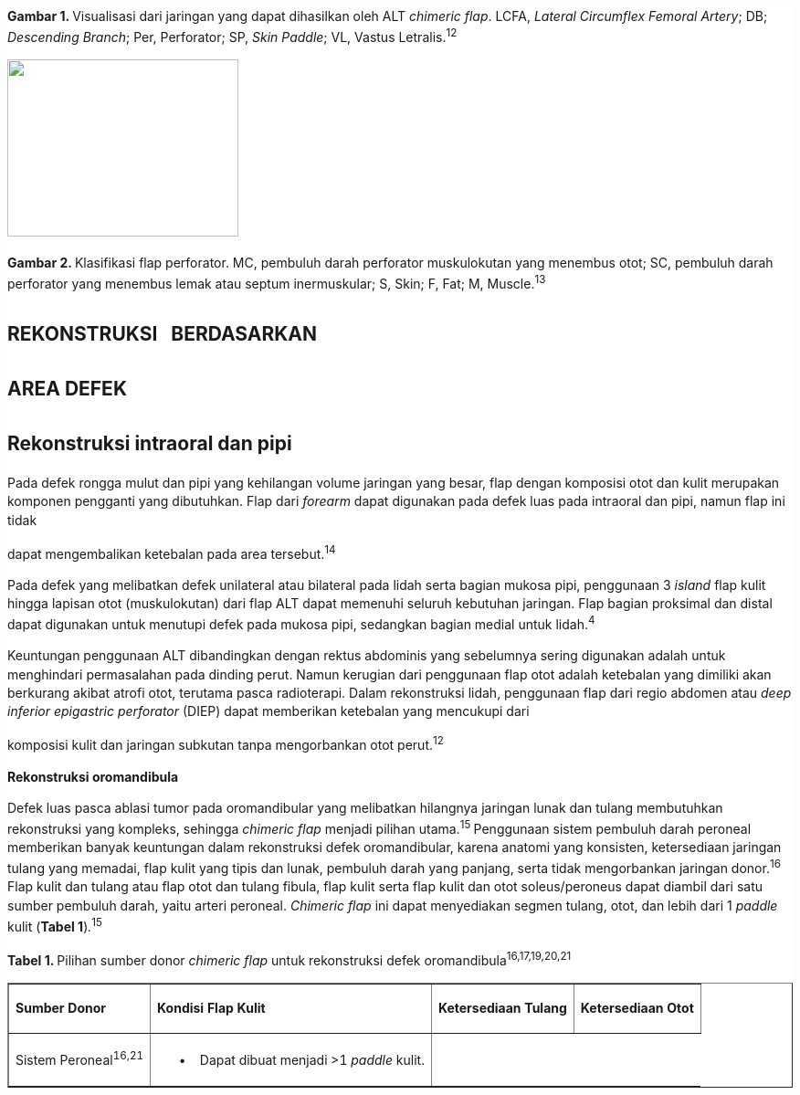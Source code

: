 <p><span class="font3" style="font-weight:bold;">Gambar 1. </span><span class="font3">Visualisasi dari jaringan yang dapat dihasilkan oleh ALT </span><span class="font3" style="font-style:italic;">chimeric flap</span><span class="font3">. LCFA, </span><span class="font3" style="font-style:italic;">Lateral Circumflex Femoral Artery</span><span class="font3">; DB; </span><span class="font3" style="font-style:italic;">Descending Branch</span><span class="font3">; Per, Perforator; SP, </span><span class="font3" style="font-style:italic;">Skin Paddle</span><span class="font3">; VL, Vastus Letralis.<sup>12</sup></span></p><img src="https://jurnal.harianregional.com/media/55395-4.jpg" alt="" style="width:190pt;height:145pt;">
<p><span class="font3" style="font-weight:bold;">Gambar 2. </span><span class="font3">Klasifikasi flap perforator. MC, pembuluh darah perforator muskulokutan yang menembus otot; SC, pembuluh darah perforator yang menembus lemak atau septum inermuskular; S, Skin; F, Fat; M, Muscle.<sup>13</sup></span></p>
<h2><a name="bookmark4"></a><span class="font5" style="font-weight:bold;"><a name="bookmark5"></a>REKONSTRUKSI &nbsp;&nbsp;BERDASARKAN</span><br><br><span class="font5" style="font-weight:bold;"><a name="bookmark6"></a>AREA DEFEK</span></h2>
<h2><a name="bookmark7"></a><span class="font5" style="font-weight:bold;"><a name="bookmark8"></a>Rekonstruksi intraoral dan pipi</span></h2>
<p><span class="font5">Pada defek rongga mulut dan pipi yang kehilangan volume jaringan yang besar, flap dengan komposisi otot dan kulit merupakan komponen pengganti yang dibutuhkan. Flap dari </span><span class="font5" style="font-style:italic;">forearm</span><span class="font5"> dapat digunakan pada defek luas pada intraoral dan pipi, namun flap ini tidak</span></p>
<p><span class="font5">dapat mengembalikan ketebalan pada area tersebut.<sup>14</sup></span></p>
<p><span class="font5">Pada defek yang melibatkan defek unilateral atau bilateral pada lidah serta bagian mukosa pipi, penggunaan 3 </span><span class="font5" style="font-style:italic;">island</span><span class="font5"> flap kulit hingga lapisan otot (muskulokutan) dari flap ALT dapat memenuhi seluruh kebutuhan jaringan. Flap bagian proksimal dan distal dapat digunakan untuk menutupi defek pada mukosa pipi, sedangkan bagian medial untuk lidah.<sup>4</sup></span></p>
<p><span class="font5">Keuntungan penggunaan ALT dibandingkan dengan rektus abdominis yang sebelumnya sering digunakan adalah untuk menghindari permasalahan pada dinding perut. Namun kerugian dari penggunaan flap otot adalah ketebalan yang dimiliki akan berkurang akibat atrofi otot, terutama pasca radioterapi. Dalam rekonstruksi lidah, penggunaan flap dari regio abdomen atau </span><span class="font5" style="font-style:italic;">deep inferior epigastric perforator</span><span class="font5"> (DIEP) dapat memberikan ketebalan yang mencukupi dari</span></p>
<p><span class="font5">komposisi kulit dan jaringan subkutan tanpa mengorbankan otot perut.<sup>12</sup></span></p>
<p><span class="font5" style="font-weight:bold;">Rekonstruksi oromandibula</span></p>
<p><span class="font5">Defek luas pasca ablasi tumor pada oromandibular yang melibatkan hilangnya jaringan lunak dan tulang membutuhkan rekonstruksi yang kompleks, sehingga </span><span class="font5" style="font-style:italic;">chimeric flap</span><span class="font5"> menjadi pilihan utama.<sup>15 </sup>Penggunaan sistem pembuluh darah peroneal memberikan banyak keuntungan dalam rekonstruksi defek oromandibular, karena anatomi yang konsisten, ketersediaan jaringan tulang yang memadai, flap kulit yang tipis dan lunak, pembuluh darah yang panjang, serta tidak mengorbankan jaringan donor.<sup>16</sup> Flap kulit dan tulang atau flap otot dan tulang fibula, flap kulit serta flap kulit dan otot soleus/peroneus dapat diambil dari satu sumber pembuluh darah, yaitu arteri peroneal. </span><span class="font5" style="font-style:italic;">Chimeric flap</span><span class="font5"> ini dapat menyediakan segmen tulang, otot, dan lebih dari 1 </span><span class="font5" style="font-style:italic;">paddle</span><span class="font5"> kulit (</span><span class="font5" style="font-weight:bold;">Tabel 1</span><span class="font5">)</span><span class="font5" style="font-style:italic;">.</span><span class="font5"><sup>15</sup></span></p>
<div>
<p><span class="font4" style="font-weight:bold;">Tabel 1. </span><span class="font4">Pilihan sumber donor </span><span class="font4" style="font-style:italic;">chimeric flap</span><span class="font4"> untuk rekonstruksi defek oromandibula<sup>16,17,19,20,21</sup></span></p>
<table border="1">
<tr><td style="vertical-align:middle;">
<p><span class="font3" style="font-weight:bold;">Sumber Donor</span></p></td><td style="vertical-align:middle;">
<p><span class="font3" style="font-weight:bold;">Kondisi Flap Kulit</span></p></td><td style="vertical-align:bottom;">
<p><span class="font3" style="font-weight:bold;">Ketersediaan Tulang</span></p></td><td style="vertical-align:middle;">
<p><span class="font3" style="font-weight:bold;">Ketersediaan Otot</span></p></td></tr>
<tr><td style="vertical-align:top;">
<p><span class="font3">Sistem Peroneal<sup>16,21</sup></span></p></td><td style="vertical-align:bottom;">
<ul style="list-style:none;"><li>
<p><span class="font0">•</span><span class="font3"> &nbsp;&nbsp;&nbsp;Dapat dibuat menjadi &gt;1 </span><span class="font3" style="font-style:italic;">paddle </span><span class="font3">kulit.</span></p></li>
<li>